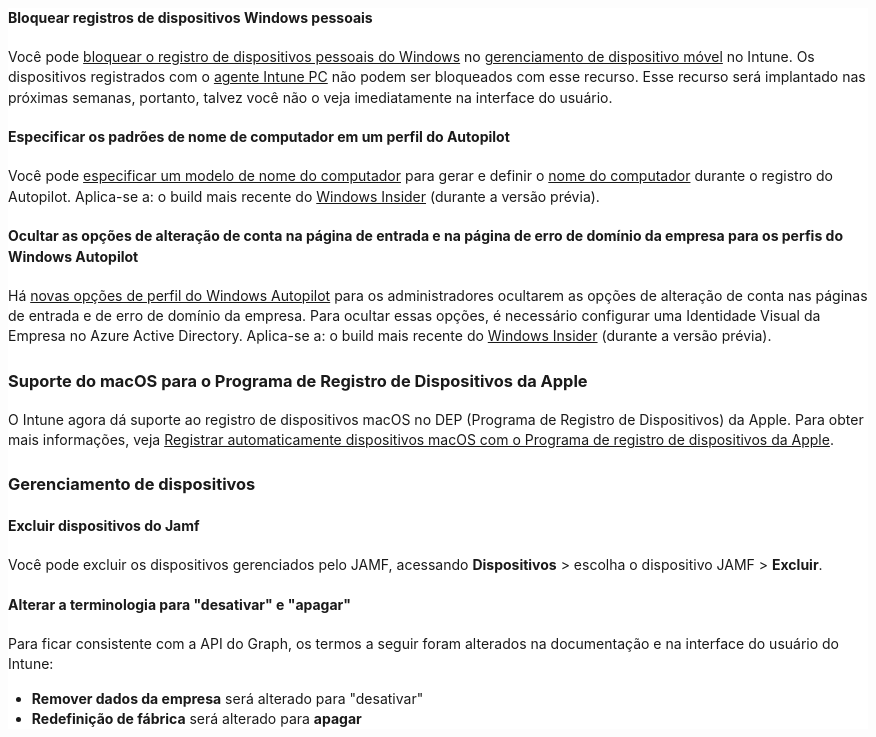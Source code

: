 #### <a name="block-windows-personal-device-enrollments---1849498---"></a>Bloquear registros de dispositivos Windows pessoais
Você pode [bloquear o registro de dispositivos pessoais do Windows](../enrollment/enrollment-restrictions-set.md) no [gerenciamento de dispositivo móvel](../enrollment/windows-enroll.md) no Intune. Os dispositivos registrados com o [agente Intune PC](../manage-windows-pcs-with-microsoft-intune.md) não podem ser bloqueados com esse recurso. Esse recurso será implantado nas próximas semanas, portanto, talvez você não o veja imediatamente na interface do usuário.

#### <a name="specify-machine-name-patterns-in-an-autopilot-profile--1849855--"></a>Especificar os padrões de nome de computador em um perfil do Autopilot
Você pode [especificar um modelo de nome do computador](../enrollment/enrollment-autopilot.md#create-an-autopilot-deployment-profile) para gerar e definir o [nome do computador](https://docs.microsoft.com/windows/client-management/mdm/accounts-csp) durante o registro do Autopilot. Aplica-se a: o build mais recente do [Windows Insider](https://docs.microsoft.com/windows-insider/at-work-pro/) (durante a versão prévia).

#### <a name="for-windows-autopilot-profiles-hide-the-change-account-options-on-the-company-sign-in-page-and-domain-error-page--1901669---"></a>Ocultar as opções de alteração de conta na página de entrada e na página de erro de domínio da empresa para os perfis do Windows Autopilot
Há [novas opções de perfil do Windows Autopilot](../enrollment/enrollment-autopilot.md#create-an-autopilot-deployment-profile) para os administradores ocultarem as opções de alteração de conta nas páginas de entrada e de erro de domínio da empresa. Para ocultar essas opções, é necessário configurar uma Identidade Visual da Empresa no Azure Active Directory. Aplica-se a: o build mais recente do [Windows Insider](https://docs.microsoft.com/windows-insider/at-work-pro/) (durante a versão prévia).

### <a name="macos-support-for-apple-device-enrollment-program---747651---"></a>Suporte do macOS para o Programa de Registro de Dispositivos da Apple
O Intune agora dá suporte ao registro de dispositivos macOS no DEP (Programa de Registro de Dispositivos) da Apple. Para obter mais informações, veja [Registrar automaticamente dispositivos macOS com o Programa de registro de dispositivos da Apple](../enrollment/device-enrollment-program-enroll-macos.md).

### <a name="device-management"></a>Gerenciamento de dispositivos

#### <a name="delete-jamf-devices---2653306--"></a>Excluir dispositivos do Jamf
Você pode excluir os dispositivos gerenciados pelo JAMF, acessando **Dispositivos** > escolha o dispositivo JAMF > **Excluir**.

#### <a name="change-terminology-to-retire-and-wipe---2175759---"></a>Alterar a terminologia para "desativar" e "apagar"
Para ficar consistente com a API do Graph, os termos a seguir foram alterados na documentação e na interface do usuário do Intune:
- **Remover dados da empresa** será alterado para "desativar"
- **Redefinição de fábrica** será alterado para **apagar**
